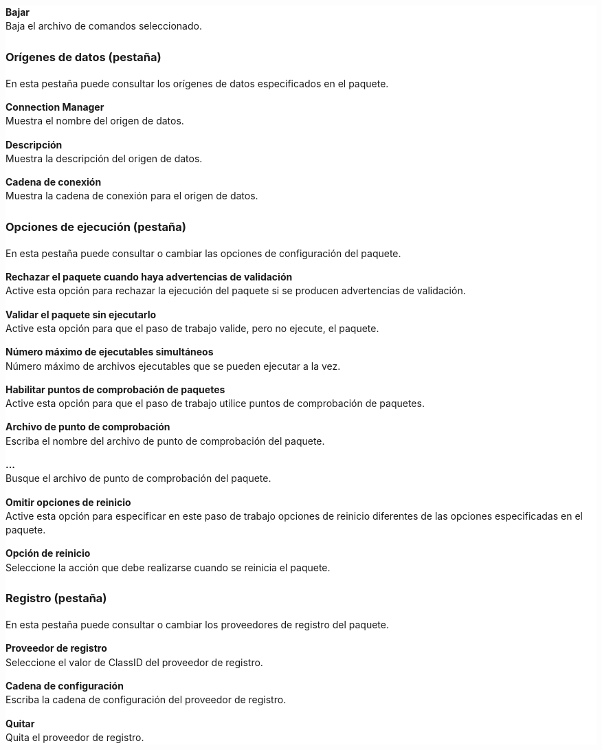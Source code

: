 **Bajar**  
Baja el archivo de comandos seleccionado.  
  
### <a name="data-sources-tab"></a>Orígenes de datos (pestaña)  
En esta pestaña puede consultar los orígenes de datos especificados en el paquete.  
  
**Connection Manager**  
Muestra el nombre del origen de datos.  
  
**Descripción**  
Muestra la descripción del origen de datos.  
  
**Cadena de conexión**  
Muestra la cadena de conexión para el origen de datos.  
  
### <a name="execution-options-tab"></a>Opciones de ejecución (pestaña)  
En esta pestaña puede consultar o cambiar las opciones de configuración del paquete.  
  
**Rechazar el paquete cuando haya advertencias de validación**  
Active esta opción para rechazar la ejecución del paquete si se producen advertencias de validación.  
  
**Validar el paquete sin ejecutarlo**  
Active esta opción para que el paso de trabajo valide, pero no ejecute, el paquete.  
  
**Número máximo de ejecutables simultáneos**  
Número máximo de archivos ejecutables que se pueden ejecutar a la vez.  
  
**Habilitar puntos de comprobación de paquetes**  
Active esta opción para que el paso de trabajo utilice puntos de comprobación de paquetes.  
  
**Archivo de punto de comprobación**  
Escriba el nombre del archivo de punto de comprobación del paquete.  
  
**...**  
Busque el archivo de punto de comprobación del paquete.  
  
**Omitir opciones de reinicio**  
Active esta opción para especificar en este paso de trabajo opciones de reinicio diferentes de las opciones especificadas en el paquete.  
  
**Opción de reinicio**  
Seleccione la acción que debe realizarse cuando se reinicia el paquete.  
  
### <a name="logging-tab"></a>Registro (pestaña)  
En esta pestaña puede consultar o cambiar los proveedores de registro del paquete.  
  
**Proveedor de registro**  
Seleccione el valor de ClassID del proveedor de registro.  
  
**Cadena de configuración**  
Escriba la cadena de configuración del proveedor de registro.  
  
**Quitar**  
Quita el proveedor de registro.  
  